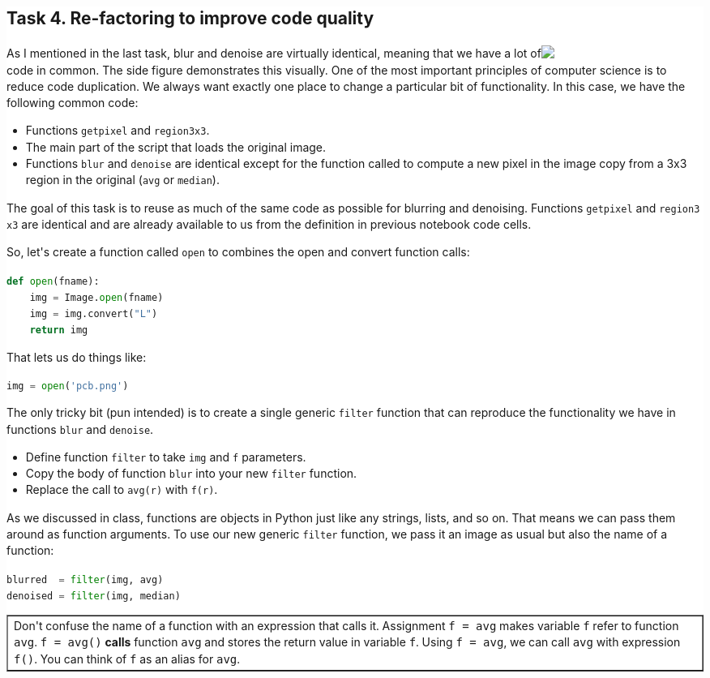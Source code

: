 ## Task 4. Re-factoring to improve code quality

<img src="figures/blur-denoise-diff.png" width="200" align="right">
As I mentioned in the last task, blur and denoise are virtually identical, meaning that we have a lot of code in common. The side figure demonstrates this visually. One of the most important principles of computer science is to reduce code duplication. We always want exactly one place to change a particular bit of functionality.   In this case, we have the following common code:

* Functions `getpixel` and `region3x3`.
* The main part of the script that loads the original image.
* Functions `blur` and `denoise` are identical except for the function called to compute a new pixel in the image copy from a 3x3 region in the original (`avg` or `median`).

The goal of this task is to reuse as much of the same code as possible for blurring and denoising. Functions `getpixel` and `region3x3` are identical and are already available to us from the definition in previous notebook code cells. 

So, let's create a function called `open` to combines the open and convert function calls:

```python
def open(fname):
	img = Image.open(fname)
	img = img.convert("L")
	return img
```

That lets us do things like:

```python
img = open('pcb.png')
```

The only tricky bit (pun intended) is to create a single generic `filter` function that can reproduce the functionality we have in functions `blur` and `denoise`.

* Define function `filter` to take `img` and `f` parameters.
* Copy the body of function `blur` into your new `filter` function.
* Replace the call to `avg(r)` with `f(r)`.

As we discussed in class, functions are objects in Python just like any strings, lists, and so on. That means we can pass them around as function arguments. To use our new generic `filter` function, we pass it an image as usual but also the name of a function:

```python
blurred  = filter(img, avg)
denoised = filter(img, median)
```

<table border=1>
<tr><td>Don't confuse the name of a function with an expression that calls it.  Assignment <tt>f = avg</tt> makes variable <tt>f</tt> refer to function <tt>avg</tt>. <tt>f = avg()</tt> <b>calls</b> function <tt>avg</tt> and stores the return value in variable <tt>f</tt>. Using <tt>f = avg</tt>, we can call <tt>avg</tt> with expression <tt>f()</tt>. You can think of <tt>f</tt> as an alias for <tt>avg</tt>.
</table>
